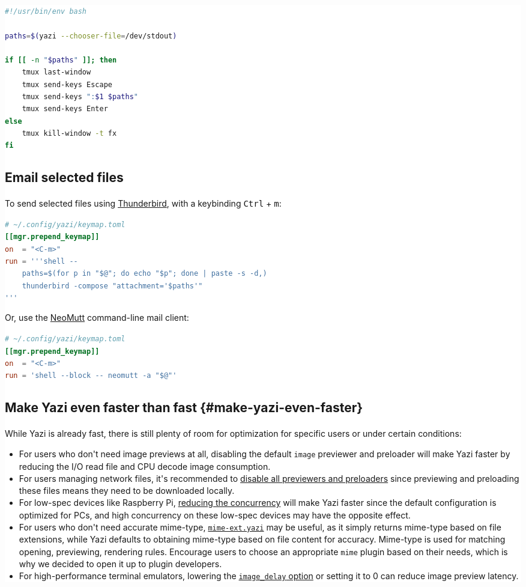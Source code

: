 ```sh
#!/usr/bin/env bash

paths=$(yazi --chooser-file=/dev/stdout)

if [[ -n "$paths" ]]; then
	tmux last-window
	tmux send-keys Escape
	tmux send-keys ":$1 $paths"
	tmux send-keys Enter
else
	tmux kill-window -t fx
fi
```

## Email selected files

To send selected files using [Thunderbird](https://www.thunderbird.net), with a keybinding <kbd>Ctrl</kbd> + <kbd>m</kbd>:

```toml
# ~/.config/yazi/keymap.toml
[[mgr.prepend_keymap]]
on  = "<C-m>"
run = '''shell --
	paths=$(for p in "$@"; do echo "$p"; done | paste -s -d,)
	thunderbird -compose "attachment='$paths'"
'''
```

Or, use the [NeoMutt](https://neomutt.org) command-line mail client:

```toml
# ~/.config/yazi/keymap.toml
[[mgr.prepend_keymap]]
on  = "<C-m>"
run = 'shell --block -- neomutt -a "$@"'
```

## Make Yazi even faster than fast {#make-yazi-even-faster}

While Yazi is already fast, there is still plenty of room for optimization for specific users or under certain conditions:

- For users who don't need image previews at all, disabling the default `image` previewer and preloader will make Yazi faster by reducing the I/O read file and CPU decode image consumption.
- For users managing network files, it's recommended to [disable all previewers and preloaders](/docs/tips#folder-previewer) since previewing and preloading these files means they need to be downloaded locally.
- For low-spec devices like Raspberry Pi, [reducing the concurrency](/docs/configuration/yazi#tasks) will make Yazi faster since the default configuration is optimized for PCs, and high concurrency on these low-spec devices may have the opposite effect.
- For users who don't need accurate mime-type, [`mime-ext.yazi`](https://github.com/yazi-rs/plugins/tree/main/mime-ext.yazi) may be useful, as it simply returns mime-type based on file extensions, while Yazi defaults to obtaining mime-type based on file content for accuracy. Mime-type is used for matching opening, previewing, rendering rules. Encourage users to choose an appropriate `mime` plugin based on their needs, which is why we decided to open it up to plugin developers.
- For high-performance terminal emulators, lowering the [`image_delay` option](/docs/configuration/yazi/#preview.image_delay) or setting it to 0 can reduce image preview latency.
